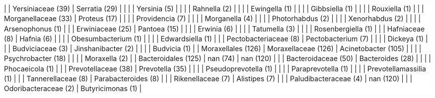 |                          | Yersiniaceae (39)           | Serratia (29)               |
|                          |                             | Yersinia (5)                |
|                          |                             | Rahnella (2)                |
|                          |                             | Ewingella (1)               |
|                          |                             | Gibbsiella (1)              |
|                          |                             | Rouxiella (1)               |
|                          | Morganellaceae (33)         | Proteus (17)                |
|                          |                             | Providencia (7)             |
|                          |                             | Morganella (4)              |
|                          |                             | Photorhabdus (2)            |
|                          |                             | Xenorhabdus (2)             |
|                          |                             | Arsenophonus (1)            |
|                          | Erwiniaceae (25)            | Pantoea (15)                |
|                          |                             | Erwinia (6)                 |
|                          |                             | Tatumella (3)               |
|                          |                             | Rosenbergiella (1)          |
|                          | Hafniaceae (8)              | Hafnia (6)                  |
|                          |                             | Obesumbacterium (1)         |
|                          |                             | Edwardsiella (1)            |
|                          | Pectobacteriaceae (8)       | Pectobacterium (7)          |
|                          |                             | Dickeya (1)                 |
|                          | Budviciaceae (3)            | Jinshanibacter (2)          |
|                          |                             | Budvicia (1)                |
| Moraxellales (126)       | Moraxellaceae (126)         | Acinetobacter (105)         |
|                          |                             | Psychrobacter (18)          |
|                          |                             | Moraxella (2)               |
| Bacteroidales (125)      | nan (74)                    | nan (120)                   |
|                          | Bacteroidaceae (50)         | Bacteroides (28)            |
|                          |                             | Phocaeicola (1)             |
|                          | Prevotellaceae (38)         | Prevotella (35)             |
|                          |                             | Pseudoprevotella (1)        |
|                          |                             | Paraprevotella (1)          |
|                          |                             | Prevotellamassilia (1)      |
|                          | Tannerellaceae (8)          | Parabacteroides (8)         |
|                          | Rikenellaceae (7)           | Alistipes (7)               |
|                          | Paludibacteraceae (4)       | nan (120)                   |
|                          | Odoribacteraceae (2)        | Butyricimonas (1)           |
